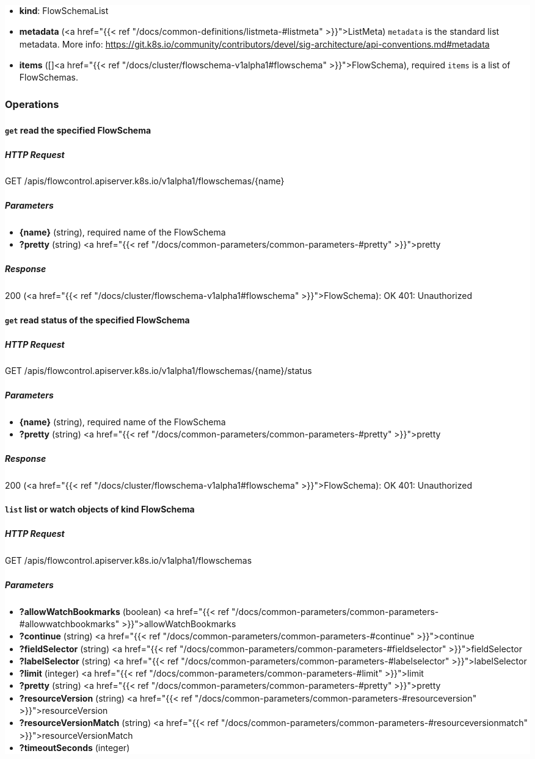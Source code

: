 - **kind**: FlowSchemaList
  
- **metadata** (<a href="{{< ref "/docs/common-definitions/listmeta-#listmeta" >}}">ListMeta</a>)
  `metadata` is the standard list metadata. More info: https://git.k8s.io/community/contributors/devel/sig-architecture/api-conventions.md#metadata
- **items** ([]<a href="{{< ref "/docs/cluster/flowschema-v1alpha1#flowschema" >}}">FlowSchema</a>), required
  `items` is a list of FlowSchemas.
### Operations
#### `get` read the specified FlowSchema

##### HTTP Request
GET /apis/flowcontrol.apiserver.k8s.io/v1alpha1/flowschemas/{name}

##### Parameters
  - **{name}** (string), required
    name of the FlowSchema
  - **?pretty** (string)
    <a href="{{< ref "/docs/common-parameters/common-parameters-#pretty" >}}">pretty</a>

##### Response
200 (<a href="{{< ref "/docs/cluster/flowschema-v1alpha1#flowschema" >}}">FlowSchema</a>): OK
401: Unauthorized
#### `get` read status of the specified FlowSchema

##### HTTP Request
GET /apis/flowcontrol.apiserver.k8s.io/v1alpha1/flowschemas/{name}/status

##### Parameters
  - **{name}** (string), required
    name of the FlowSchema
  - **?pretty** (string)
    <a href="{{< ref "/docs/common-parameters/common-parameters-#pretty" >}}">pretty</a>

##### Response
200 (<a href="{{< ref "/docs/cluster/flowschema-v1alpha1#flowschema" >}}">FlowSchema</a>): OK
401: Unauthorized
#### `list` list or watch objects of kind FlowSchema

##### HTTP Request
GET /apis/flowcontrol.apiserver.k8s.io/v1alpha1/flowschemas

##### Parameters
  - **?allowWatchBookmarks** (boolean)
    <a href="{{< ref "/docs/common-parameters/common-parameters-#allowwatchbookmarks" >}}">allowWatchBookmarks</a>
  - **?continue** (string)
    <a href="{{< ref "/docs/common-parameters/common-parameters-#continue" >}}">continue</a>
  - **?fieldSelector** (string)
    <a href="{{< ref "/docs/common-parameters/common-parameters-#fieldselector" >}}">fieldSelector</a>
  - **?labelSelector** (string)
    <a href="{{< ref "/docs/common-parameters/common-parameters-#labelselector" >}}">labelSelector</a>
  - **?limit** (integer)
    <a href="{{< ref "/docs/common-parameters/common-parameters-#limit" >}}">limit</a>
  - **?pretty** (string)
    <a href="{{< ref "/docs/common-parameters/common-parameters-#pretty" >}}">pretty</a>
  - **?resourceVersion** (string)
    <a href="{{< ref "/docs/common-parameters/common-parameters-#resourceversion" >}}">resourceVersion</a>
  - **?resourceVersionMatch** (string)
    <a href="{{< ref "/docs/common-parameters/common-parameters-#resourceversionmatch" >}}">resourceVersionMatch</a>
  - **?timeoutSeconds** (integer)